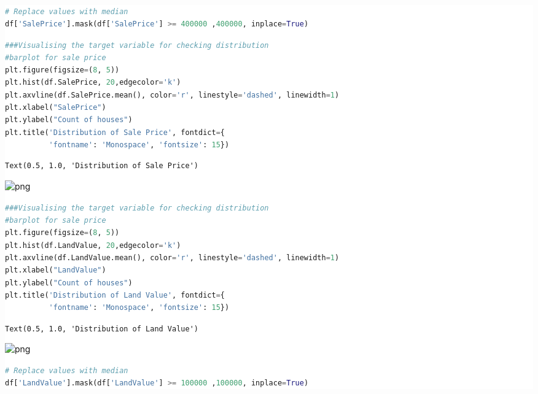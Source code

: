 

```python
# Replace values with median
df['SalePrice'].mask(df['SalePrice'] >= 400000 ,400000, inplace=True)
```


```python
###Visualising the target variable for checking distribution
#barplot for sale price
plt.figure(figsize=(8, 5))
plt.hist(df.SalePrice, 20,edgecolor='k')
plt.axvline(df.SalePrice.mean(), color='r', linestyle='dashed', linewidth=1)
plt.xlabel("SalePrice")
plt.ylabel("Count of houses")
plt.title('Distribution of Sale Price', fontdict={
          'fontname': 'Monospace', 'fontsize': 15})
```




    Text(0.5, 1.0, 'Distribution of Sale Price')




    
![png](output_19_1.png)
    



```python
###Visualising the target variable for checking distribution
#barplot for sale price
plt.figure(figsize=(8, 5))
plt.hist(df.LandValue, 20,edgecolor='k')
plt.axvline(df.LandValue.mean(), color='r', linestyle='dashed', linewidth=1)
plt.xlabel("LandValue")
plt.ylabel("Count of houses")
plt.title('Distribution of Land Value', fontdict={
          'fontname': 'Monospace', 'fontsize': 15})
```




    Text(0.5, 1.0, 'Distribution of Land Value')




    
![png](output_20_1.png)
    



```python
# Replace values with median
df['LandValue'].mask(df['LandValue'] >= 100000 ,100000, inplace=True)
```
